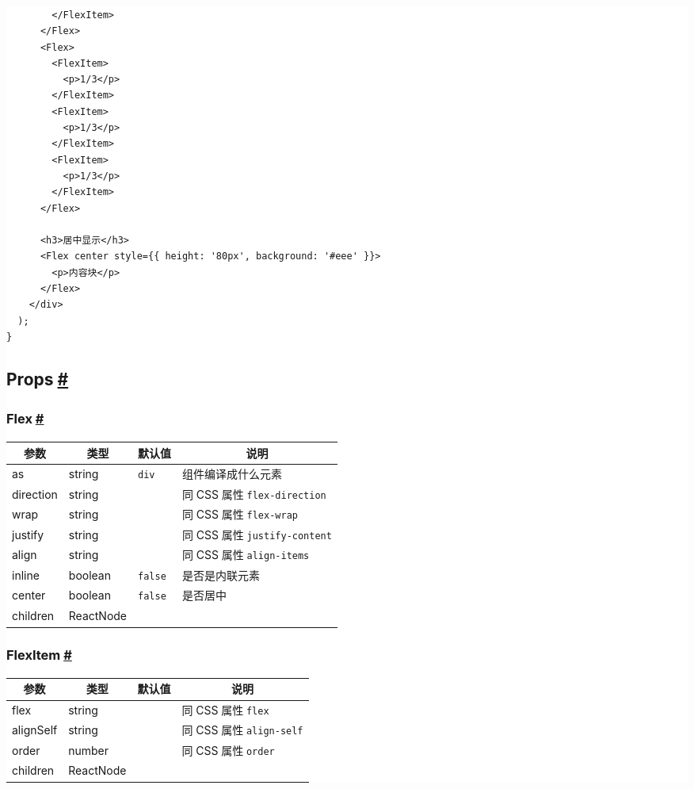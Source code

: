 ```demo-code jsx
        </FlexItem>
      </Flex>
      <Flex>
        <FlexItem>
          <p>1/3</p>
        </FlexItem>
        <FlexItem>
          <p>1/3</p>
        </FlexItem>
        <FlexItem>
          <p>1/3</p>
        </FlexItem>
      </Flex>

      <h3>居中显示</h3>
      <Flex center style={{ height: '80px', background: '#eee' }}>
        <p>内容块</p>
      </Flex>
    </div>
  );
}
```

## Props [\#](https://chatui.io/components/flex#Props)

### Flex [\#](https://chatui.io/components/flex#Flex)

| 参数      | 类型      | 默认值  | 说明                          |
| --------- | --------- | ------- | ----------------------------- |
| as        | string    | `div`   | 组件编译成什么元素            |
| direction | string    |         | 同 CSS 属性 `flex-direction`  |
| wrap      | string    |         | 同 CSS 属性 `flex-wrap`       |
| justify   | string    |         | 同 CSS 属性 `justify-content` |
| align     | string    |         | 同 CSS 属性 `align-items`     |
| inline    | boolean   | `false` | 是否是内联元素                |
| center    | boolean   | `false` | 是否居中                      |
| children  | ReactNode |         |                               |

### FlexItem [\#](https://chatui.io/components/flex#FlexItem)

| 参数      | 类型      | 默认值 | 说明                     |
| --------- | --------- | ------ | ------------------------ |
| flex      | string    |        | 同 CSS 属性 `flex`       |
| alignSelf | string    |        | 同 CSS 属性 `align-self` |
| order     | number    |        | 同 CSS 属性 `order`      |
| children  | ReactNode |        |                          |
